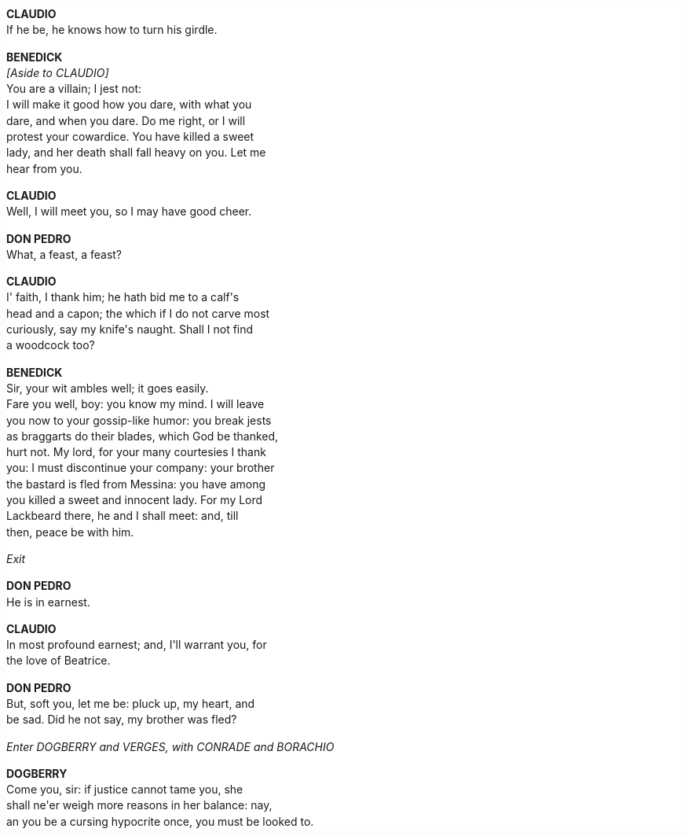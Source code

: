 **CLAUDIO**  
If he be, he knows how to turn his girdle.

**BENEDICK**  
*\[Aside to CLAUDIO]*  
You are a villain; I jest not:  
I will make it good how you dare, with what you  
dare, and when you dare. Do me right, or I will  
protest your cowardice. You have killed a sweet  
lady, and her death shall fall heavy on you. Let me  
hear from you.

**CLAUDIO**  
Well, I will meet you, so I may have good cheer.

**DON PEDRO**  
What, a feast, a feast?

**CLAUDIO**  
I' faith, I thank him; he hath bid me to a calf's  
head and a capon; the which if I do not carve most  
curiously, say my knife's naught. Shall I not find  
a woodcock too?

**BENEDICK**  
Sir, your wit ambles well; it goes easily.  
Fare you well, boy: you know my mind. I will leave  
you now to your gossip-like humor: you break jests  
as braggarts do their blades, which God be thanked,  
hurt not. My lord, for your many courtesies I thank  
you: I must discontinue your company: your brother  
the bastard is fled from Messina: you have among  
you killed a sweet and innocent lady. For my Lord  
Lackbeard there, he and I shall meet: and, till  
then, peace be with him.

*Exit*

**DON PEDRO**  
He is in earnest.

**CLAUDIO**  
In most profound earnest; and, I'll warrant you, for  
the love of Beatrice.

**DON PEDRO**  
But, soft you, let me be: pluck up, my heart, and  
be sad. Did he not say, my brother was fled?

*Enter DOGBERRY and VERGES, with CONRADE and BORACHIO*

**DOGBERRY**  
Come you, sir: if justice cannot tame you, she  
shall ne'er weigh more reasons in her balance: nay,  
an you be a cursing hypocrite once, you must be looked to.
